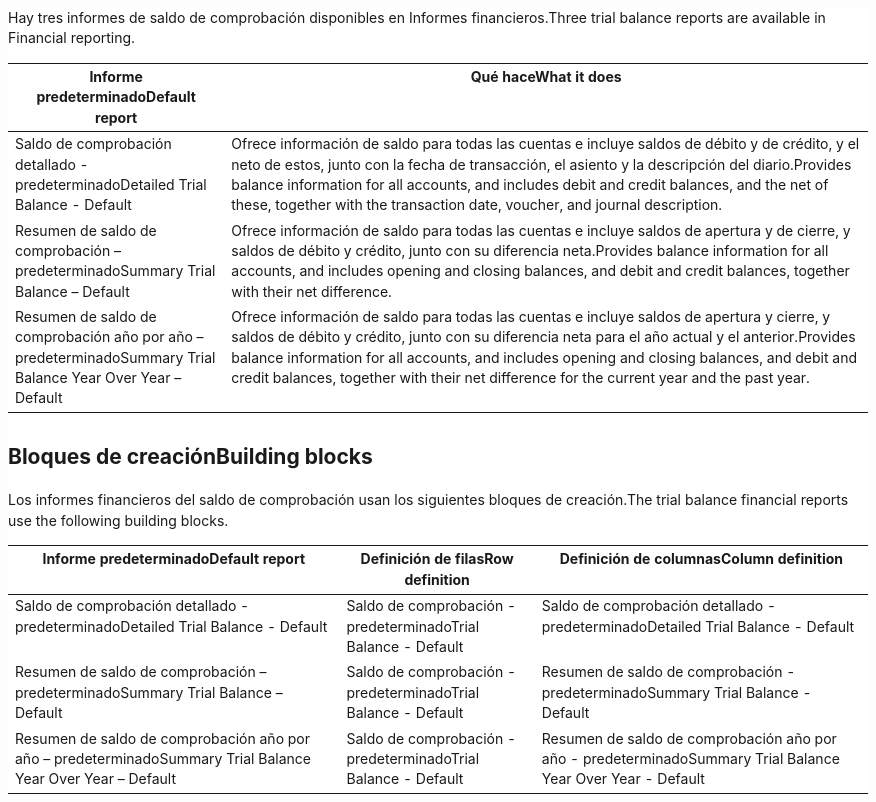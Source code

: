 <span data-ttu-id="5ce10-108">Hay tres informes de saldo de comprobación disponibles en Informes financieros.</span><span class="sxs-lookup"><span data-stu-id="5ce10-108">Three trial balance reports are available in Financial reporting.</span></span>

| <span data-ttu-id="5ce10-109">Informe predeterminado</span><span class="sxs-lookup"><span data-stu-id="5ce10-109">Default report</span></span>                                 | <span data-ttu-id="5ce10-110">Qué hace</span><span class="sxs-lookup"><span data-stu-id="5ce10-110">What it does</span></span>                                                                                                                                                                                        |
|------------------------------------------------|-----------------------------------------------------------------------------------------------------------------------------------------------------------------------------------------------------|
| <span data-ttu-id="5ce10-111">Saldo de comprobación detallado - predeterminado</span><span class="sxs-lookup"><span data-stu-id="5ce10-111">Detailed Trial Balance - Default</span></span>               | <span data-ttu-id="5ce10-112">Ofrece información de saldo para todas las cuentas e incluye saldos de débito y de crédito, y el neto de estos, junto con la fecha de transacción, el asiento y la descripción del diario.</span><span class="sxs-lookup"><span data-stu-id="5ce10-112">Provides balance information for all accounts, and includes debit and credit balances, and the net of these, together with the transaction date, voucher, and journal description.</span></span>                  |
| <span data-ttu-id="5ce10-113">Resumen de saldo de comprobación – predeterminado</span><span class="sxs-lookup"><span data-stu-id="5ce10-113">Summary Trial Balance – Default</span></span>                | <span data-ttu-id="5ce10-114">Ofrece información de saldo para todas las cuentas e incluye saldos de apertura y de cierre, y saldos de débito y crédito, junto con su diferencia neta.</span><span class="sxs-lookup"><span data-stu-id="5ce10-114">Provides balance information for all accounts, and includes opening and closing balances, and debit and credit balances, together with their net difference.</span></span>                                        |
| <span data-ttu-id="5ce10-115">Resumen de saldo de comprobación año por año – predeterminado</span><span class="sxs-lookup"><span data-stu-id="5ce10-115">Summary Trial Balance Year Over Year – Default</span></span> | <span data-ttu-id="5ce10-116">Ofrece información de saldo para todas las cuentas e incluye saldos de apertura y cierre, y saldos de débito y crédito, junto con su diferencia neta para el año actual y el anterior.</span><span class="sxs-lookup"><span data-stu-id="5ce10-116">Provides balance information for all accounts, and includes opening and closing balances, and debit and credit balances, together with their net difference for the current year and the past year.</span></span> |

## <a name="building-blocks"></a><span data-ttu-id="5ce10-117">Bloques de creación</span><span class="sxs-lookup"><span data-stu-id="5ce10-117">Building blocks</span></span>
<span data-ttu-id="5ce10-118">Los informes financieros del saldo de comprobación usan los siguientes bloques de creación.</span><span class="sxs-lookup"><span data-stu-id="5ce10-118">The trial balance financial reports use the following building blocks.</span></span>

| <span data-ttu-id="5ce10-119">Informe predeterminado</span><span class="sxs-lookup"><span data-stu-id="5ce10-119">Default report</span></span>                                 | <span data-ttu-id="5ce10-120">Definición de filas</span><span class="sxs-lookup"><span data-stu-id="5ce10-120">Row definition</span></span>          | <span data-ttu-id="5ce10-121">Definición de columnas</span><span class="sxs-lookup"><span data-stu-id="5ce10-121">Column definition</span></span>                              |
|------------------------------------------------|-------------------------|------------------------------------------------|
| <span data-ttu-id="5ce10-122">Saldo de comprobación detallado - predeterminado</span><span class="sxs-lookup"><span data-stu-id="5ce10-122">Detailed Trial Balance - Default</span></span>               | <span data-ttu-id="5ce10-123">Saldo de comprobación - predeterminado</span><span class="sxs-lookup"><span data-stu-id="5ce10-123">Trial Balance - Default</span></span> | <span data-ttu-id="5ce10-124">Saldo de comprobación detallado - predeterminado</span><span class="sxs-lookup"><span data-stu-id="5ce10-124">Detailed Trial Balance - Default</span></span>               |
| <span data-ttu-id="5ce10-125">Resumen de saldo de comprobación – predeterminado</span><span class="sxs-lookup"><span data-stu-id="5ce10-125">Summary Trial Balance – Default</span></span>                | <span data-ttu-id="5ce10-126">Saldo de comprobación - predeterminado</span><span class="sxs-lookup"><span data-stu-id="5ce10-126">Trial Balance - Default</span></span> | <span data-ttu-id="5ce10-127">Resumen de saldo de comprobación - predeterminado</span><span class="sxs-lookup"><span data-stu-id="5ce10-127">Summary Trial Balance - Default</span></span>                |
| <span data-ttu-id="5ce10-128">Resumen de saldo de comprobación año por año – predeterminado</span><span class="sxs-lookup"><span data-stu-id="5ce10-128">Summary Trial Balance Year Over Year – Default</span></span> | <span data-ttu-id="5ce10-129">Saldo de comprobación - predeterminado</span><span class="sxs-lookup"><span data-stu-id="5ce10-129">Trial Balance - Default</span></span> | <span data-ttu-id="5ce10-130">Resumen de saldo de comprobación año por año - predeterminado</span><span class="sxs-lookup"><span data-stu-id="5ce10-130">Summary Trial Balance Year Over Year - Default</span></span> |
